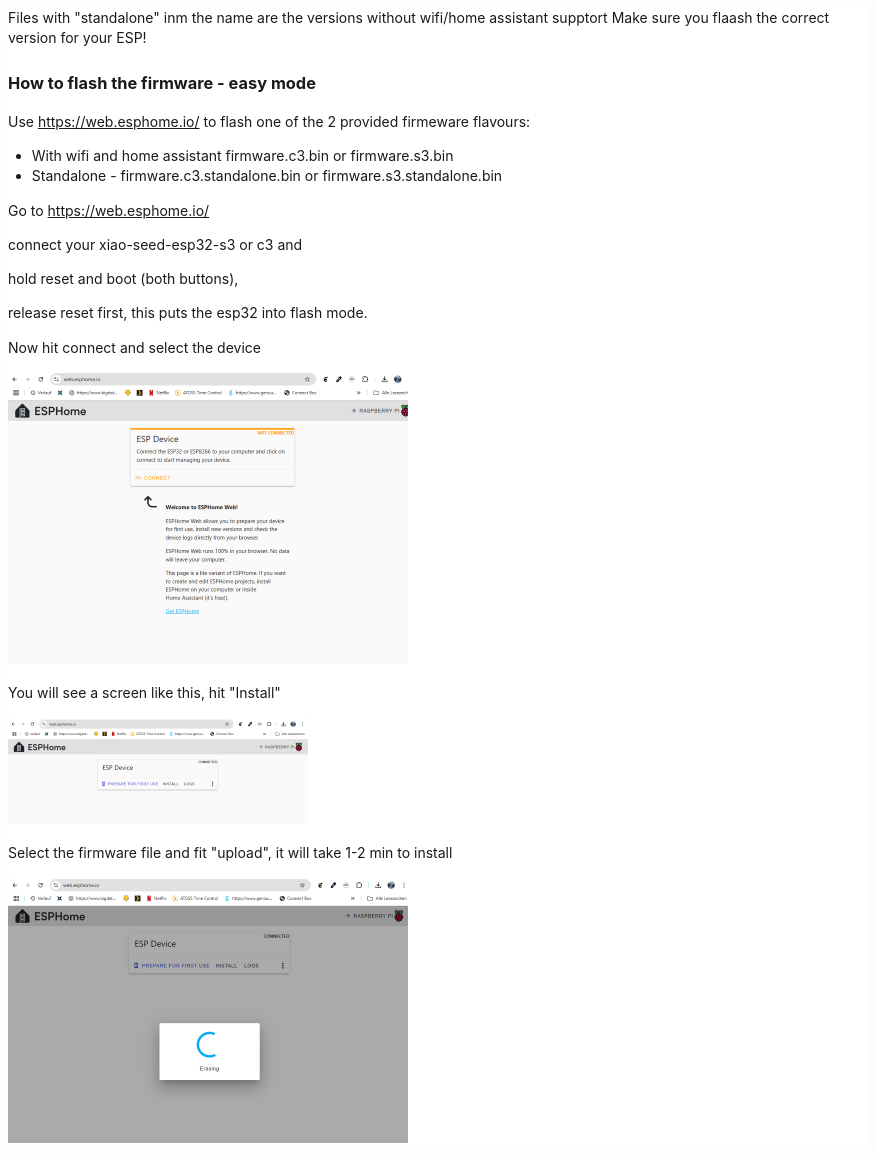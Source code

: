 Files with "standalone" inm the name are the versions without wifi/home assistant supptort
Make sure you flaash the correct version for your ESP!

### How to flash the firmware - easy mode

Use https://web.esphome.io/ to flash one of the 2 provided firmeware flavours:
* With wifi and home assistant firmware.c3.bin or firmware.s3.bin
* Standalone - firmware.c3.standalone.bin or firmware.s3.standalone.bin


Go to https://web.esphome.io/ 

connect your xiao-seed-esp32-s3 or c3 and 

hold reset and boot (both buttons), 

release reset first, this puts  the esp32 into flash mode.

Now hit connect and select the device

![alt text](images/fw_connect.png "connect")

You will see a screen like this, hit "Install"

![alt text](images/fw_install.png "install")

Select the firmware file and fit "upload", it will take 1-2 min to install

![alt text](images/fw_upload_running.png "BOM")
